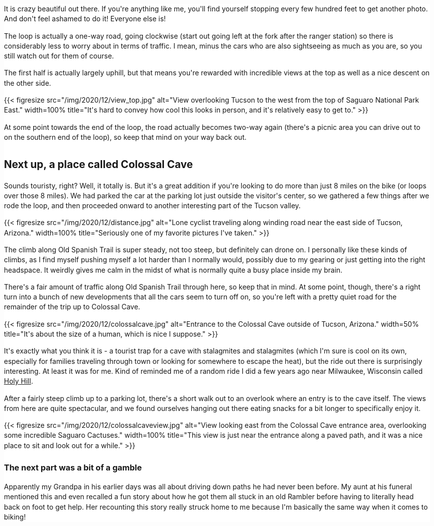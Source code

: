 It is crazy beautiful out there. If you're anything like me, you'll find yourself stopping every few hundred feet to get another photo. And don't feel ashamed to do it! Everyone else is!

The loop is actually a one-way road, going clockwise (start out going left at the fork after the ranger station) so there is considerably less to worry about in terms of traffic. I mean, minus the cars who are also sightseeing as much as you are, so you still watch out for them of course.

The first half is actually largely uphill, but that means you're rewarded with incredible views at the top as well as a nice descent on the other side.

{{< figresize src="/img/2020/12/view_top.jpg" alt="View overlooking Tucson to the west from the top of Saguaro National Park East." width=100% title="It's hard to convey how cool this looks in person, and it's relatively easy to get to." >}}

At some point towards the end of the loop, the road actually becomes two-way again (there's a picnic area you can drive out to on the southern end of the loop), so keep that mind on your way back out.

## Next up, a place called Colossal Cave
Sounds touristy, right? Well, it totally is. But it's a great addition if you're looking to do more than just 8 miles on the bike (or loops over those 8 miles). We had parked the car at the  parking lot just outside the visitor's center, so we gathered a few things after we rode the loop, and then proceeded onward to another interesting part of the Tucson valley.

{{< figresize src="/img/2020/12/distance.jpg" alt="Lone cyclist traveling along winding road near the east side of Tucson, Arizona." width=100% title="Seriously one of my favorite pictures I've taken." >}}

The climb along Old Spanish Trail is super steady, not too steep, but definitely can drone on. I personally like these kinds of climbs, as I find myself pushing myself a lot harder than I normally would, possibly due to my gearing or just getting into the right headspace. It weirdly gives me calm in the midst of what is normally quite a busy place inside my brain.

There's a fair amount of traffic along Old Spanish Trail through here, so keep that in mind. At some point, though, there's a right turn into a bunch of new developments that all the cars seem to turn off on, so you're left with a pretty quiet road for the remainder of the trip up to Colossal Cave.

{{< figresize src="/img/2020/12/colossalcave.jpg" alt="Entrance to the Colossal Cave outside of Tucson, Arizona." width=50% title="It's about the size of a human, which is nice I suppose." >}}

It's exactly what you think it is - a tourist trap for a cave with stalagmites and stalagmites (which I'm sure is cool on its own, especially for families traveling through town or looking for somewhere to escape the heat), but the ride out there is surprisingly interesting. At least it was for me. Kind of reminded me of a random ride I did a few years ago near Milwaukee, Wisconsin called [Holy Hill](https://www.strava.com/segments/25878631).

After a fairly steep climb up to a parking lot, there's a short walk out to an overlook where an entry is to the cave itself. The views from here are quite spectacular, and we found ourselves hanging out there eating snacks for a bit longer to specifically enjoy it.

{{< figresize src="/img/2020/12/colossalcaveview.jpg" alt="View looking east from the Colossal Cave entrance area, overlooking some incredible Saguaro Cactuses." width=100% title="This view is just near the entrance along a paved path, and it was a nice place to sit and look out for a while." >}}

### The next part was a bit of a gamble
Apparently my Grandpa in his earlier days was all about driving down paths he had never been before. My aunt at his funeral mentioned this and even recalled a fun story about how he got them all stuck in an old Rambler before having to literally head back on foot to get help. Her recounting this story really struck home to me because I'm basically the same way when it comes to biking!
